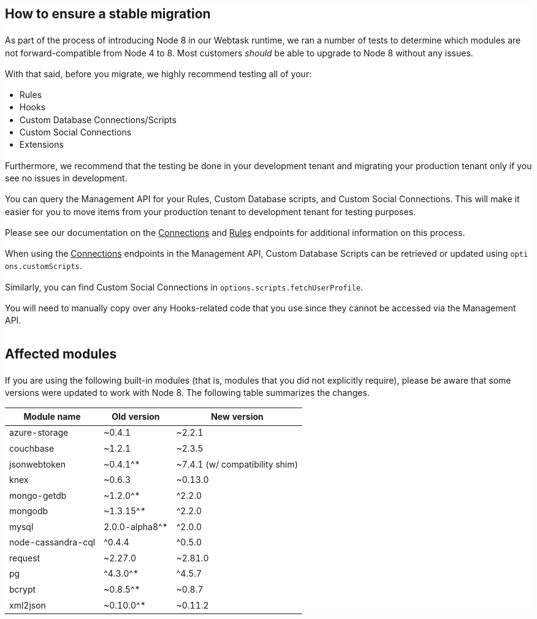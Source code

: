 ## How to ensure a stable migration

As part of the process of introducing Node 8 in our Webtask runtime, we ran a number of tests to determine which modules are not forward-compatible from Node 4 to 8. Most customers _should_ be able to upgrade to Node 8 without any issues.

With that said, before you migrate, we highly recommend testing all of your:

* Rules
* Hooks
* Custom Database Connections/Scripts
* Custom Social Connections
* Extensions

Furthermore, we recommend that the testing be done in your development tenant and migrating your production tenant only if you see no issues in development. 

You can query the Management API for your Rules, Custom Database scripts, and Custom Social Connections. This will make it easier for you to move items from your production tenant to development tenant for testing purposes.

Please see our documentation on the [Connections](/api/management/v2#!/Connections) and [Rules](/api/management/v2#!/Rules/get_rules) endpoints for additional information on this process.

When using the [Connections](/api/management/v2#!/Connections) endpoints in the Management API, Custom Database Scripts can be retrieved or updated using `options.customScripts`.

Similarly, you can find Custom Social Connections in `options.scripts.fetchUserProfile`.

You will need to manually copy over any Hooks-related code that you use since they cannot be accessed via the Management API.

## Affected modules

If you are using the following built-in modules (that is, modules that you did not explicitly require), please be aware that some versions were updated to work with Node 8. The following table summarizes the changes.

| Module name | Old version | New version |
| - | - | - |
| azure-storage | ~0.4.1 | ~2.2.1 |
| couchbase | ~1.2.1 | ~2.3.5 |
| jsonwebtoken | ~0.4.1^* | ~7.4.1 (w/ compatibility shim) |
| knex | ~0.6.3 | ~0.13.0 |
| mongo-getdb | ~1.2.0^* | ^2.2.0 |
| mongodb | ~1.3.15^* | ^2.2.0 |
| mysql | 2.0.0-alpha8^* | ^2.0.0 |
| node-cassandra-cql | ^0.4.4 | ^0.5.0 |
| request | ~2.27.0 | ~2.81.0 |
| pg | ^4.3.0^* | ^4.5.7 |
| bcrypt | ~0.8.5^* | ~0.8.7 |
| xml2json | ~0.10.0^* | ~0.11.2 |
